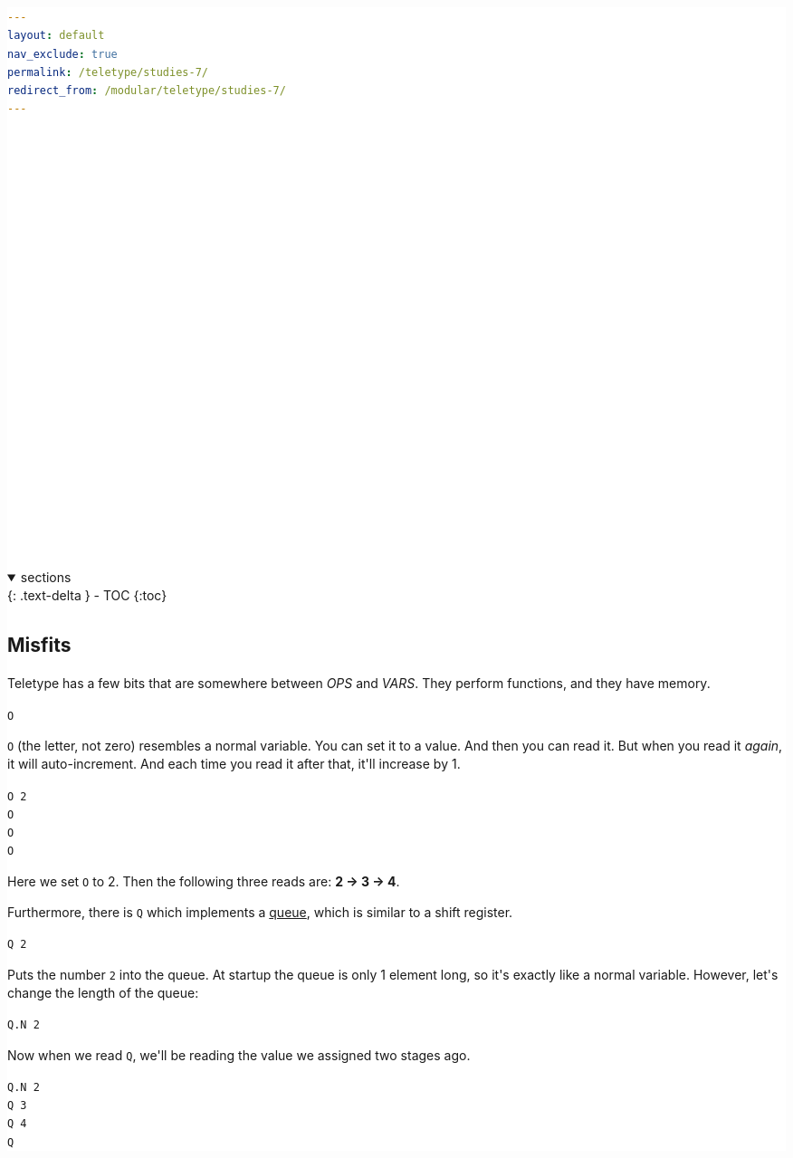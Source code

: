 ```yaml
---
layout: default
nav_exclude: true
permalink: /teletype/studies-7/
redirect_from: /modular/teletype/studies-7/
---
```


<div style="padding:56.25% 0 0 0;position:relative;"><iframe src="https://player.vimeo.com/video/139730521?color=ff7700&title=0&byline=0&portrait=0" style="position:absolute;top:0;left:0;width:100%;height:100%;" frameborder="0" allow="autoplay; fullscreen" allowfullscreen></iframe></div><script src="https://player.vimeo.com/api/player.js"></script>

<details open markdown="block">
  <summary>
    sections
  </summary>
  {: .text-delta }
- TOC
{:toc}
</details>

## Misfits

Teletype has a few bits that are somewhere between *OPS* and *VARS*. They perform functions, and they have memory.

    O

`O` (the letter, not zero) resembles a normal variable. You can set it to a value. And then you can read it. But when you read it *again*, it will auto-increment. And each time you read it after that, it'll increase by 1.

    O 2
    O
    O
    O

Here we set `O` to 2. Then the following three reads are: **2 &rarr; 3 &rarr; 4**.

Furthermore, there is `Q` which implements a [queue](https://en.wikipedia.org/wiki/Queue_(abstract_data_type)), which is similar to a shift register.

    Q 2

Puts the number `2` into the queue. At startup the queue is only 1 element long, so it's exactly like a normal variable. However, let's change the length of the queue:

    Q.N 2

Now when we read `Q`, we'll be reading the value we assigned two stages ago.

    Q.N 2
    Q 3
    Q 4
    Q
